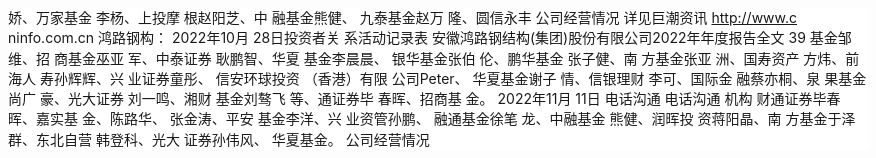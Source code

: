 娇、万家基金
李杨、上投摩
根赵阳芝、中
融基金熊健、
九泰基金赵万
隆、圆信永丰
公司经营情况
详见巨潮资讯
http://www.c
ninfo.com.cn
鸿路钢构：
2022年10月
28日投资者关
系活动记录表
安徽鸿路钢结构(集团)股份有限公司2022年年度报告全文
39
基金邹维、招
商基金巫亚
军、中泰证券
耿鹏智、华夏
基金李晨晨、
银华基金张伯
伦、鹏华基金
张子健、南
方基金张亚
洲、国寿资产
方炜、前海人
寿孙辉辉、兴
业证券童彤、
信安环球投资
（香港）有限
公司Peter、
华夏基金谢子
情、信银理财
李可、国际金
融蔡亦桐、泉
果基金尚广
豪、光大证券
刘一鸣、湘财
基金刘骜飞
等、通证券毕
春晖、招商基
金。
2022年11月
11日
电话沟通
电话沟通
机构
财通证券毕春
晖、嘉实基
金、陈路华、
张金涛、平安
基金李洋、兴
业资管孙鹏、
融通基金徐笔
龙、中融基金
熊健、润晖投
资蒋阳晶、南
方基金于泽
群、东北自营
韩登科、光大
证券孙伟风、
华夏基金。
公司经营情况